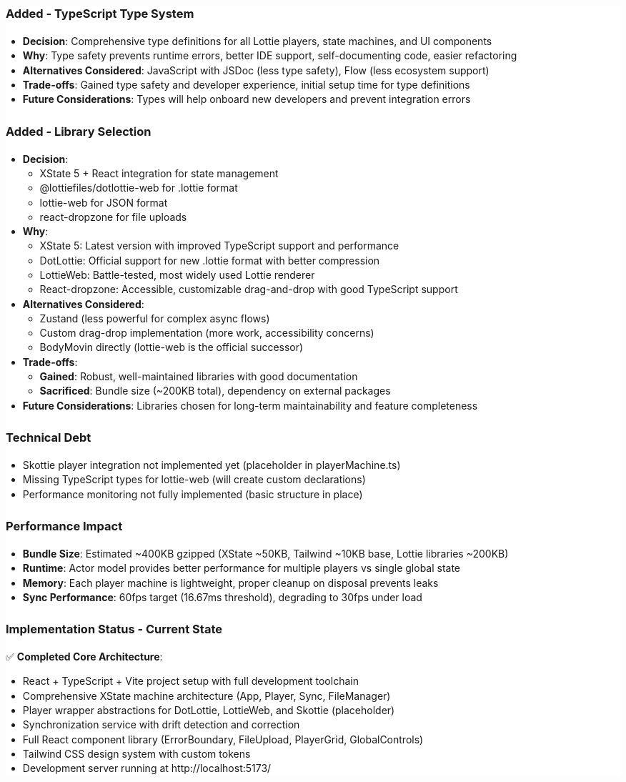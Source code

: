 ### Added - TypeScript Type System
- **Decision**: Comprehensive type definitions for all Lottie players, state machines, and UI components
- **Why**: Type safety prevents runtime errors, better IDE support, self-documenting code, easier refactoring
- **Alternatives Considered**: JavaScript with JSDoc (less type safety), Flow (less ecosystem support)
- **Trade-offs**: Gained type safety and developer experience, initial setup time for type definitions
- **Future Considerations**: Types will help onboard new developers and prevent integration errors

### Added - Library Selection
- **Decision**: 
  - XState 5 + React integration for state management
  - @lottiefiles/dotlottie-web for .lottie format
  - lottie-web for JSON format
  - react-dropzone for file uploads
- **Why**: 
  - XState 5: Latest version with improved TypeScript support and performance
  - DotLottie: Official support for new .lottie format with better compression
  - LottieWeb: Battle-tested, most widely used Lottie renderer
  - React-dropzone: Accessible, customizable drag-and-drop with good TypeScript support
- **Alternatives Considered**: 
  - Zustand (less powerful for complex async flows)
  - Custom drag-drop implementation (more work, accessibility concerns)
  - BodyMovin directly (lottie-web is the official successor)
- **Trade-offs**: 
  - **Gained**: Robust, well-maintained libraries with good documentation
  - **Sacrificed**: Bundle size (~200KB total), dependency on external packages
- **Future Considerations**: Libraries chosen for long-term maintainability and feature completeness

### Technical Debt
- Skottie player integration not implemented yet (placeholder in playerMachine.ts)
- Missing TypeScript types for lottie-web (will create custom declarations)
- Performance monitoring not fully implemented (basic structure in place)

### Performance Impact
- **Bundle Size**: Estimated ~400KB gzipped (XState ~50KB, Tailwind ~10KB base, Lottie libraries ~200KB)
- **Runtime**: Actor model provides better performance for multiple players vs single global state
- **Memory**: Each player machine is lightweight, proper cleanup on disposal prevents leaks
- **Sync Performance**: 60fps target (16.67ms threshold), degrading to 30fps under load

### Implementation Status - Current State

✅ **Completed Core Architecture**:
- React + TypeScript + Vite project setup with full development toolchain
- Comprehensive XState machine architecture (App, Player, Sync, FileManager)
- Player wrapper abstractions for DotLottie, LottieWeb, and Skottie (placeholder)
- Synchronization service with drift detection and correction
- Full React component library (ErrorBoundary, FileUpload, PlayerGrid, GlobalControls)
- Tailwind CSS design system with custom tokens
- Development server running at http://localhost:5173/
